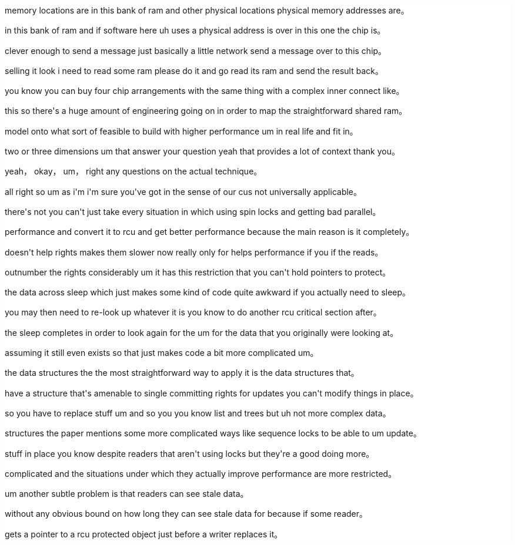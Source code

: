  memory locations are in this bank of ram and other physical locations physical memory addresses are。

 in this bank of ram and if software here uh uses a physical address is over in this one the chip is。

 clever enough to send a message just basically a little network send a message over to this chip。

 selling it look i need to read some ram please do it and go read its ram and send the result back。

 you know you can buy four chip arrangements with the same thing with a complex inner connect like。

 this so there's a huge amount of engineering going on in order to map the straightforward shared ram。

 model onto what sort of feasible to build with higher performance um in real life and fit in。

 two or three dimensions um that answer your question yeah that provides a lot of context thank you。

 yeah， okay， um， right any questions on the actual technique。

 all right so um as i'm i'm sure you've got in the sense of our cus not universally applicable。

 there's not you can't just take every situation in which using spin locks and getting bad parallel。

 performance and convert it to rcu and get better performance because the main reason is it completely。

 doesn't help rights makes them slower now really only for helps performance if you if the reads。

 outnumber the rights considerably um it has this restriction that you can't hold pointers to protect。

 the data across sleep which just makes some kind of code quite awkward if you actually need to sleep。

 you may then need to re-look up whatever it is you know to do another rcu critical section after。

 the sleep completes in order to look again for the um for the data that you originally were looking at。

 assuming it still even exists so that just makes code a bit more complicated um。

 the data structures the the most straightforward way to apply it is the data structures that。

 have a structure that's amenable to single committing rights for updates you can't modify things in place。

 so you have to replace stuff um and so you you know list and trees but uh not more complex data。

 structures the paper mentions some more complicated ways like sequence locks to be able to um update。

 stuff in place you know despite readers that aren't using locks but they're a good doing more。

 complicated and the situations under which they actually improve performance are more restricted。

 um another subtle problem is that readers can see stale data。

 without any obvious bound on how long they can see stale data for because if some reader。

 gets a pointer to a rcu protected object just before a writer replaces it。
